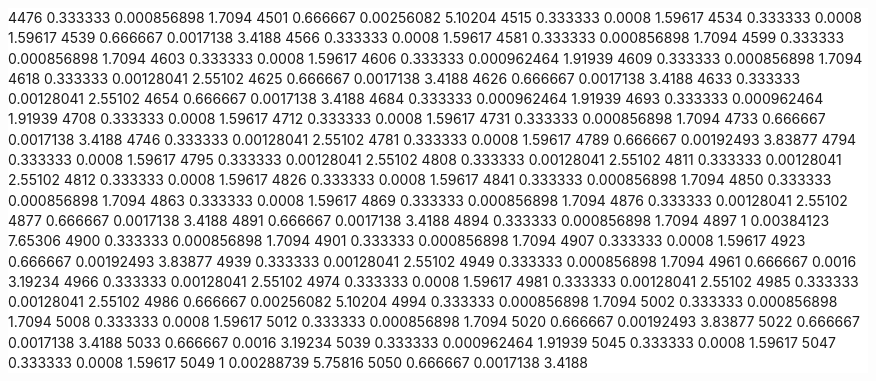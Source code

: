 4476 0.333333 0.000856898 1.7094
4501 0.666667 0.00256082 5.10204
4515 0.333333 0.0008 1.59617
4534 0.333333 0.0008 1.59617
4539 0.666667 0.0017138 3.4188
4566 0.333333 0.0008 1.59617
4581 0.333333 0.000856898 1.7094
4599 0.333333 0.000856898 1.7094
4603 0.333333 0.0008 1.59617
4606 0.333333 0.000962464 1.91939
4609 0.333333 0.000856898 1.7094
4618 0.333333 0.00128041 2.55102
4625 0.666667 0.0017138 3.4188
4626 0.666667 0.0017138 3.4188
4633 0.333333 0.00128041 2.55102
4654 0.666667 0.0017138 3.4188
4684 0.333333 0.000962464 1.91939
4693 0.333333 0.000962464 1.91939
4708 0.333333 0.0008 1.59617
4712 0.333333 0.0008 1.59617
4731 0.333333 0.000856898 1.7094
4733 0.666667 0.0017138 3.4188
4746 0.333333 0.00128041 2.55102
4781 0.333333 0.0008 1.59617
4789 0.666667 0.00192493 3.83877
4794 0.333333 0.0008 1.59617
4795 0.333333 0.00128041 2.55102
4808 0.333333 0.00128041 2.55102
4811 0.333333 0.00128041 2.55102
4812 0.333333 0.0008 1.59617
4826 0.333333 0.0008 1.59617
4841 0.333333 0.000856898 1.7094
4850 0.333333 0.000856898 1.7094
4863 0.333333 0.0008 1.59617
4869 0.333333 0.000856898 1.7094
4876 0.333333 0.00128041 2.55102
4877 0.666667 0.0017138 3.4188
4891 0.666667 0.0017138 3.4188
4894 0.333333 0.000856898 1.7094
4897 1 0.00384123 7.65306
4900 0.333333 0.000856898 1.7094
4901 0.333333 0.000856898 1.7094
4907 0.333333 0.0008 1.59617
4923 0.666667 0.00192493 3.83877
4939 0.333333 0.00128041 2.55102
4949 0.333333 0.000856898 1.7094
4961 0.666667 0.0016 3.19234
4966 0.333333 0.00128041 2.55102
4974 0.333333 0.0008 1.59617
4981 0.333333 0.00128041 2.55102
4985 0.333333 0.00128041 2.55102
4986 0.666667 0.00256082 5.10204
4994 0.333333 0.000856898 1.7094
5002 0.333333 0.000856898 1.7094
5008 0.333333 0.0008 1.59617
5012 0.333333 0.000856898 1.7094
5020 0.666667 0.00192493 3.83877
5022 0.666667 0.0017138 3.4188
5033 0.666667 0.0016 3.19234
5039 0.333333 0.000962464 1.91939
5045 0.333333 0.0008 1.59617
5047 0.333333 0.0008 1.59617
5049 1 0.00288739 5.75816
5050 0.666667 0.0017138 3.4188